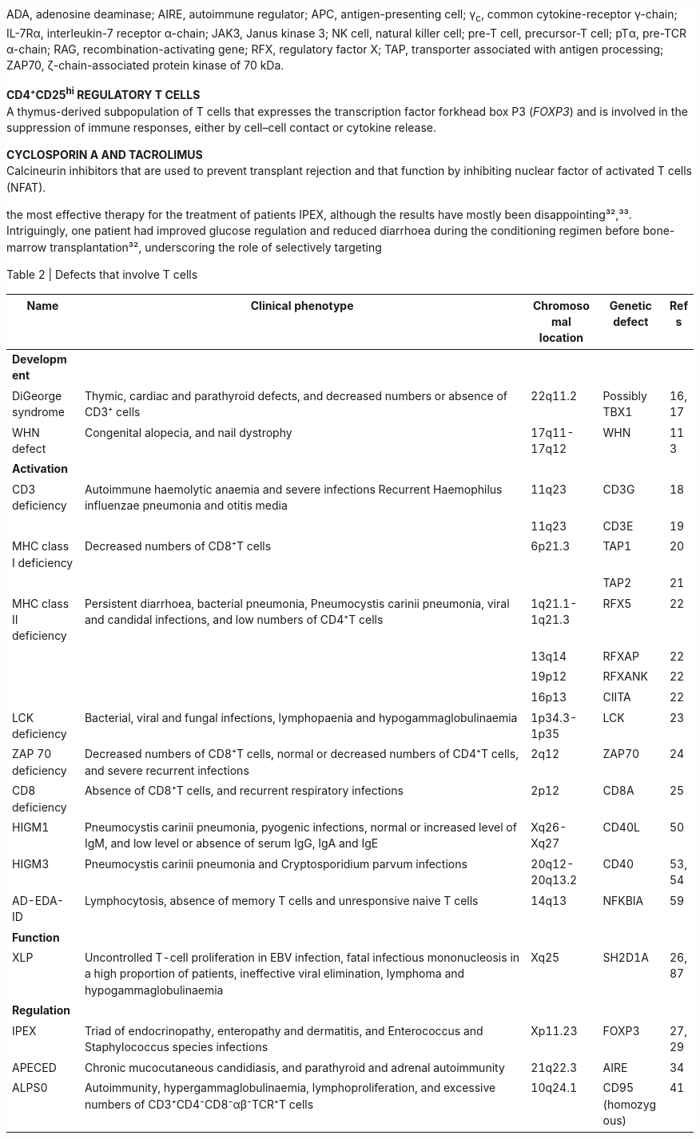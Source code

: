 ADA, adenosine deaminase; AIRE, autoimmune regulator; APC, antigen-presenting cell; γ<sub>c</sub>, common cytokine-receptor γ-chain; IL-7Rα, interleukin-7 receptor α-chain; JAK3, Janus kinase 3; NK cell, natural killer cell; pre-T cell, precursor-T cell; pTα, pre-TCR α-chain; RAG, recombination-activating gene; RFX, regulatory factor X; TAP, transporter associated with antigen processing; ZAP70, ζ-chain-associated protein kinase of 70 kDa.

**CD4⁺CD25<sup>hi</sup> REGULATORY T CELLS**  
A thymus-derived subpopulation of T cells that expresses the transcription factor forkhead box P3 (*FOXP3*) and is involved in the suppression of immune responses, either by cell–cell contact or cytokine release.

**CYCLOSPORIN A AND TACROLIMUS**  
Calcineurin inhibitors that are used to prevent transplant rejection and that function by inhibiting nuclear factor of activated T cells (NFAT).

the most effective therapy for the treatment of patients IPEX, although the results have mostly been disappointing³²,³³. Intriguingly, one patient had improved glucose regulation and reduced diarrhoea during the conditioning regimen before bone-marrow transplantation³², underscoring the role of selectively targeting

Table 2 | Defects that involve T cells

| Name                | Clinical phenotype                                                                 | Chromosomal location | Genetic defect | Refs |
|---------------------|------------------------------------------------------------------------------------|----------------------|----------------|------|
| **Development**     |                                                                                    |                      |                |      |
| DiGeorge syndrome   | Thymic, cardiac and parathyroid defects, and decreased numbers or absence of CD3⁺ cells | 22q11.2              | Possibly TBX1  | 16,17|
| WHN defect          | Congenital alopecia, and nail dystrophy                                             | 17q11-17q12          | WHN            | 113  |
| **Activation**      |                                                                                    |                      |                |      |
| CD3 deficiency      | Autoimmune haemolytic anaemia and severe infections Recurrent Haemophilus influenzae pneumonia and otitis media | 11q23               | CD3G           | 18   |
|                     |                                                                                    | 11q23               | CD3E           | 19   |
| MHC class I deficiency | Decreased numbers of CD8⁺T cells                                                | 6p21.3               | TAP1           | 20   |
|                     |                                                                                    |                      | TAP2           | 21   |
| MHC class II deficiency | Persistent diarrhoea, bacterial pneumonia, Pneumocystis carinii pneumonia, viral and candidal infections, and low numbers of CD4⁺T cells | 1q21.1-1q21.3       | RFX5           | 22   |
|                     |                                                                                    | 13q14               | RFXAP          | 22   |
|                     |                                                                                    | 19p12               | RFXANK         | 22   |
|                     |                                                                                    | 16p13               | CIITA          | 22   |
| LCK deficiency      | Bacterial, viral and fungal infections, lymphopaenia and hypogammaglobulinaemia        | 1p34.3-1p35          | LCK            | 23   |
| ZAP 70 deficiency   | Decreased numbers of CD8⁺T cells, normal or decreased numbers of CD4⁺T cells, and severe recurrent infections | 2q12                | ZAP70          | 24   |
| CD8 deficiency      | Absence of CD8⁺T cells, and recurrent respiratory infections                          | 2p12                | CD8A           | 25   |
| HIGM1               | Pneumocystis carinii pneumonia, pyogenic infections, normal or increased level of IgM, and low level or absence of serum IgG, IgA and IgE | Xq26-Xq27           | CD40L          | 50   |
| HIGM3               | Pneumocystis carinii pneumonia and Cryptosporidium parvum infections                  | 20q12-20q13.2        | CD40           | 53,54|
| AD-EDA-ID           | Lymphocytosis, absence of memory T cells and unresponsive naive T cells               | 14q13               | NFKBIA         | 59   |
| **Function**        |                                                                                    |                      |                |      |
| XLP                 | Uncontrolled T-cell proliferation in EBV infection, fatal infectious mononucleosis in a high proportion of patients, ineffective viral elimination, lymphoma and hypogammaglobulinaemia | Xq25                | SH2D1A         | 26,87|
| **Regulation**      |                                                                                    |                      |                |      |
| IPEX                | Triad of endocrinopathy, enteropathy and dermatitis, and Enterococcus and Staphylococcus species infections | Xp11.23             | FOXP3          | 27,29|
| APECED             | Chronic mucocutaneous candidiasis, and parathyroid and adrenal autoimmunity            | 21q22.3             | AIRE           | 34   |
| ALPS0               | Autoimmunity, hypergammaglobulinaemia, lymphoproliferation, and excessive numbers of CD3⁺CD4⁻CD8⁻αβ⁻TCR⁺T cells | 10q24.1             | CD95 (homozygous) | 41   |